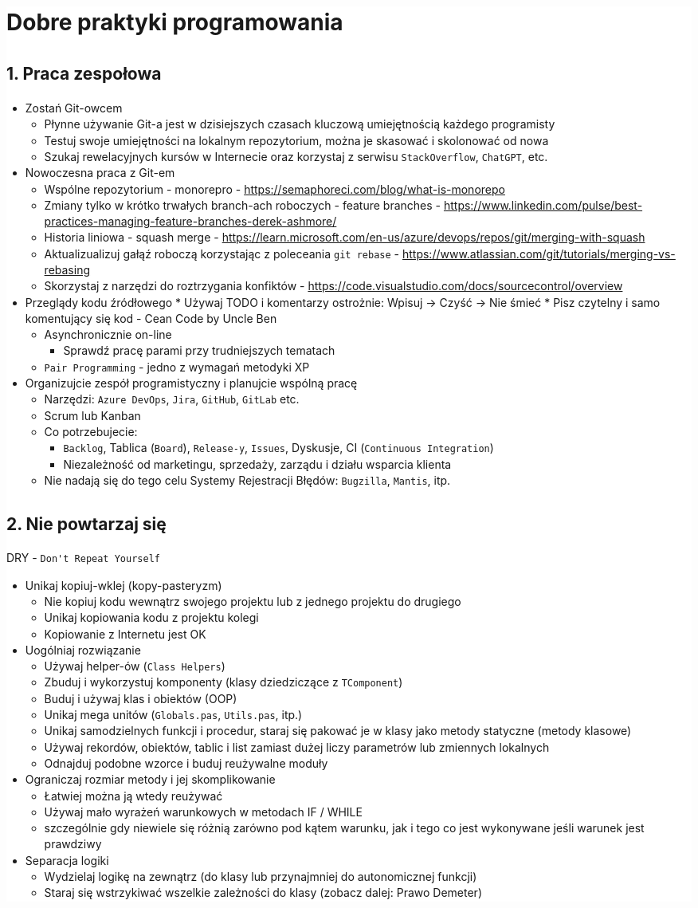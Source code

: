 # Dobre praktyki programowania

## 1. Praca zespołowa

* Zostań Git-owcem
	* Płynne używanie Git-a jest w dzisiejszych czasach kluczową umiejętnością każdego programisty
	* Testuj swoje umiejętności na lokalnym repozytorium, można je skasować i skolonować od nowa
	* Szukaj rewelacyjnych kursów w Internecie oraz korzystaj z serwisu `StackOverflow`, `ChatGPT`, etc.
* Nowoczesna praca z Git-em
	* Wspólne repozytorium - monorepro - https://semaphoreci.com/blog/what-is-monorepo
	* Zmiany tylko w krótko trwałych branch-ach roboczych - feature branches - https://www.linkedin.com/pulse/best-practices-managing-feature-branches-derek-ashmore/
	* Historia liniowa - squash merge - https://learn.microsoft.com/en-us/azure/devops/repos/git/merging-with-squash
	* Aktualizualizuj gałąź roboczą korzystając z poleceania `git rebase` - https://www.atlassian.com/git/tutorials/merging-vs-rebasing
	* Skorzystaj z narzędzi do roztrzygania konfiktów - https://code.visualstudio.com/docs/sourcecontrol/overview
* Przeglądy kodu źródłowego
        * Używaj TODO i komentarzy ostrożnie: Wpisuj -> Czyść -> Nie śmieć
        * Pisz czytelny i samo komentujący się kod - Cean Code by Uncle Ben
	* Asynchronicznie on-line
        * Sprawdź pracę parami przy trudniejszych tematach
	* `Pair Programming` - jedno z wymagań metodyki XP
* Organizujcie zespół programistyczny i planujcie wspólną pracę
	* Narzędzi: `Azure DevOps`, `Jira`, `GitHub`, `GitLab` etc.
	* Scrum lub Kanban
	* Co potrzebujecie:
		* `Backlog`, Tablica (`Board`), `Release-y`, `Issues`, Dyskusje, CI (`Continuous Integration`)
		* Niezależność od marketingu, sprzedaży, zarządu i działu wsparcia klienta
	* Nie nadają się do tego celu Systemy Rejestracji Błędów: `Bugzilla`, `Mantis`, itp.

## 2. Nie powtarzaj się

DRY - `Don't Repeat Yourself`

* Unikaj kopiuj-wklej (kopy-pasteryzm)
    * Nie kopiuj kodu wewnątrz swojego projektu lub z jednego projektu do drugiego
    * Unikaj kopiowania kodu z projektu kolegi
    * Kopiowanie z Internetu jest OK
* Uogólniaj rozwiązanie
    * Używaj helper-ów (`Class Helpers`)
    * Zbuduj i wykorzystuj komponenty (klasy dziedziczące z `TComponent`)
    * Buduj i używaj klas i obiektów (OOP)
    * Unikaj mega unitów (`Globals.pas`, `Utils.pas`, itp.)
    * Unikaj samodzielnych funkcji i procedur, staraj się pakować je w klasy jako metody statyczne (metody klasowe)
    * Używaj rekordów, obiektów, tablic i list zamiast dużej liczy parametrów lub zmiennych lokalnych
    * Odnajduj podobne wzorce i buduj reużywalne moduły
* Ograniczaj rozmiar metody i jej skomplikowanie
    * Łatwiej można ją wtedy reużywać
    * Używaj mało wyrażeń warunkowych w metodach IF / WHILE
	* szczególnie gdy niewiele się różnią zarówno pod kątem warunku, jak i tego co jest wykonywane jeśli warunek jest prawdziwy
* Separacja logiki
    * Wydzielaj logikę na zewnątrz (do klasy lub przynajmniej do autonomicznej funkcji)
    * Staraj się wstrzykiwać wszelkie zależności do klasy (zobacz dalej: Prawo Demeter)
